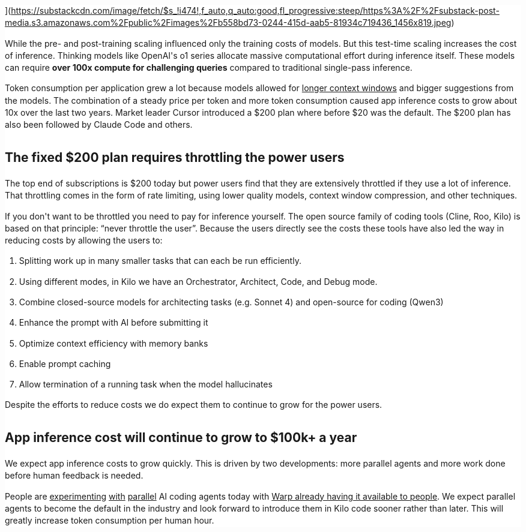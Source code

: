 
](https://substackcdn.com/image/fetch/$s_!i474!,f_auto,q_auto:good,fl_progressive:steep/https%3A%2F%2Fsubstack-post-media.s3.amazonaws.com%2Fpublic%2Fimages%2Fb558bd73-0244-415d-aab5-81934c719436_1456x819.jpeg)

While the pre- and post-training scaling influenced only the training costs of models. But this test-time scaling increases the cost of inference. Thinking models like OpenAI's o1 series allocate massive computational effort during inference itself. These models can require **over 100x compute for challenging queries** compared to traditional single-pass inference.

Token consumption per application grew a lot because models allowed for [longer context windows](https://www.meibel.ai/post/understanding-the-impact-of-increasing-llm-context-windows) and bigger suggestions from the models. The combination of a steady price per token and more token consumption caused app inference costs to grow about 10x over the last two years. Market leader Cursor introduced a $200 plan where before $20 was the default. The $200 plan has also been followed by Claude Code and others.

## **The fixed $200 plan requires throttling the power users**

The top end of subscriptions is $200 today but power users find that they are extensively throttled if they use a lot of inference. That throttling comes in the form of rate limiting, using lower quality models, context window compression, and other techniques.

If you don't want to be throttled you need to pay for inference yourself. The open source family of coding tools (Cline, Roo, Kilo) is based on that principle: “never throttle the user”. Because the users directly see the costs these tools have also led the way in reducing costs by allowing the users to:

1.  Splitting work up in many smaller tasks that can each be run efficiently.
    
2.  Using different modes, in Kilo we have an Orchestrator, Architect, Code, and Debug mode.
    
3.  Combine closed-source models for architecting tasks (e.g. Sonnet 4) and open-source for coding (Qwen3)
    
4.  Enhance the prompt with AI before submitting it
    
5.  Optimize context efficiency with memory banks
    
6.  Enable prompt caching
    
7.  Allow termination of a running task when the model hallucinates
    

Despite the efforts to reduce costs we do expect them to continue to grow for the power users.

## **App inference cost will continue to grow to $100k+ a year**

We expect app inference costs to grow quickly. This is driven by two developments: more parallel agents and more work done before human feedback is needed.

People are [experimenting](https://www.reddit.com/r/ClaudeAI/comments/1kwm4gm/has_anyone_tried_parallelizing_ai_coding_agents/) [with](https://ainativedev.io/news/how-to-parallelize-ai-coding-agents) [parallel](https://google.github.io/adk-docs/agents/workflow-agents/parallel-agents/) AI coding agents today with [Warp already having it available to people](https://www.warp.dev/). We expect parallel agents to become the default in the industry and look forward to introduce them in Kilo code sooner rather than later. This will greatly increase token consumption per human hour.
